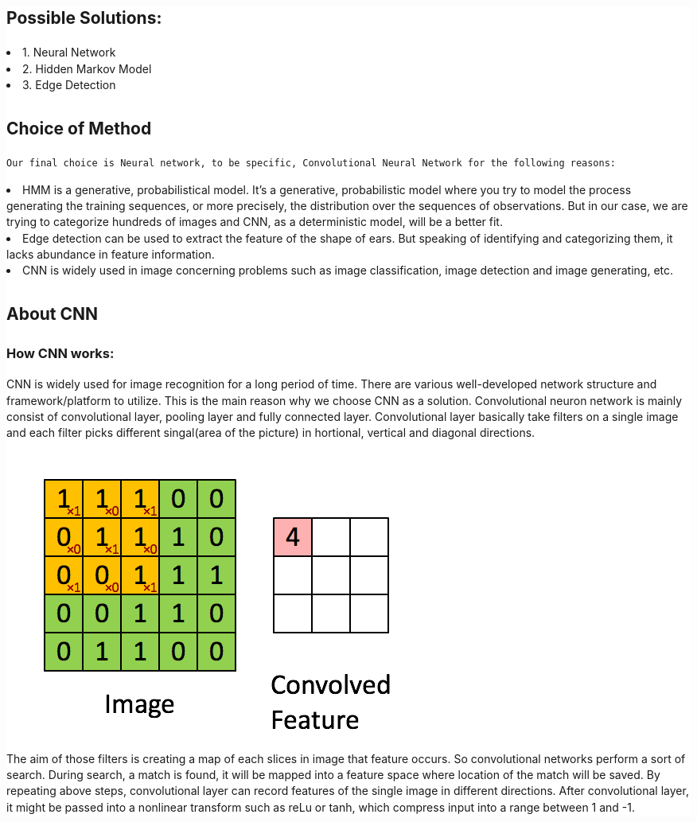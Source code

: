 
## Possible Solutions:

<li>1. Neural Network
<li>2. Hidden Markov Model
<li>3. Edge Detection

## Choice of Method
    Our final choice is Neural network, to be specific, Convolutional Neural Network for the following reasons:
<li>HMM is a generative, probabilistical model. It’s a generative, probabilistic model where you try to model the process generating the training sequences, or more precisely, the distribution over the sequences of observations. But in our case, we are trying to categorize hundreds of images and CNN, as a deterministic model, will be a better fit.
<li>Edge detection can be used to extract the feature of the shape of ears. But speaking of identifying and categorizing them, it lacks abundance in feature information. 
<li>CNN is widely used in image concerning problems such as image classification, image detection and image generating, etc.

## About CNN
### How CNN works:
<p>CNN is widely used for image recognition for a long period of time. There are various well-developed network structure and framework/platform to utilize. This is the main reason why we choose CNN as a solution.
Convolutional neuron network is mainly consist of convolutional layer, pooling layer and fully connected layer.
Convolutional layer basically take filters on a single image and each filter picks different singal(area of the picture) in hortional, vertical and diagonal directions.
<img src="./gif/1.gif"> <br>    
The aim of those filters is creating a map of each slices in image that feature occurs.  So convolutional networks perform a sort of search. During search, a match is found, it will be mapped into a feature space where location of the match will be saved. By repeating above steps, convolutional layer can record features of the single image in different directions. After convolutional layer, it might be passed into a nonlinear transform such as reLu or tanh, which compress input into a range between 1 and -1.